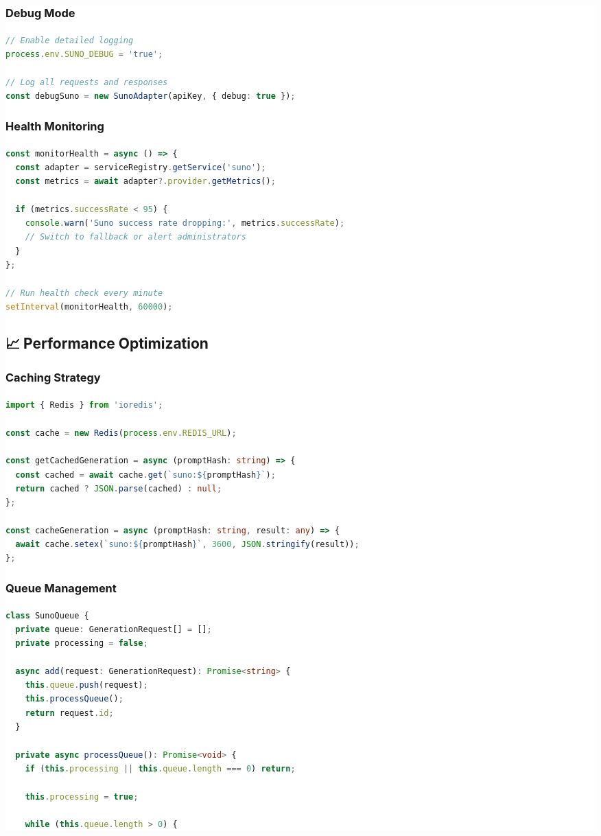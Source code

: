 ### Debug Mode

```typescript
// Enable detailed logging
process.env.SUNO_DEBUG = 'true';

// Log all requests and responses
const debugSuno = new SunoAdapter(apiKey, { debug: true });
```

### Health Monitoring

```typescript
const monitorHealth = async () => {
  const adapter = serviceRegistry.getService('suno');
  const metrics = await adapter?.provider.getMetrics();
  
  if (metrics.successRate < 95) {
    console.warn('Suno success rate dropping:', metrics.successRate);
    // Switch to fallback or alert administrators
  }
};

// Run health check every minute
setInterval(monitorHealth, 60000);
```

## 📈 Performance Optimization

### Caching Strategy

```typescript
import { Redis } from 'ioredis';

const cache = new Redis(process.env.REDIS_URL);

const getCachedGeneration = async (promptHash: string) => {
  const cached = await cache.get(`suno:${promptHash}`);
  return cached ? JSON.parse(cached) : null;
};

const cacheGeneration = async (promptHash: string, result: any) => {
  await cache.setex(`suno:${promptHash}`, 3600, JSON.stringify(result));
};
```

### Queue Management

```typescript
class SunoQueue {
  private queue: GenerationRequest[] = [];
  private processing = false;
  
  async add(request: GenerationRequest): Promise<string> {
    this.queue.push(request);
    this.processQueue();
    return request.id;
  }
  
  private async processQueue(): Promise<void> {
    if (this.processing || this.queue.length === 0) return;
    
    this.processing = true;
    
    while (this.queue.length > 0) {
```